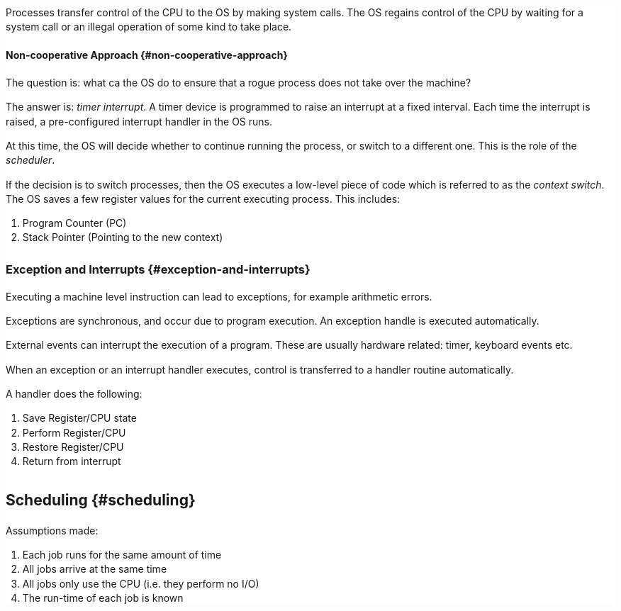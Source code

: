 Processes transfer control of the CPU to the OS by making system
calls. The OS regains control of the CPU by waiting for a system call
or an illegal operation of some kind to take place.


#### Non-cooperative Approach {#non-cooperative-approach}

The question is: what ca the OS do to ensure that a rogue process
does not take over the machine?

The answer is: _timer interrupt_. A timer device is programmed to
raise an interrupt at a fixed interval. Each time the interrupt is
raised, a pre-configured interrupt handler in the OS runs.

At this time, the OS will decide whether to continue running the
process, or switch to a different one. This is the role of the
_scheduler_.

If the decision is to switch processes, then the OS executes a
low-level piece of code which is referred to as the _context
switch_. The OS saves a few register values for the current
executing process. This includes:

1.  Program Counter (PC)
2.  Stack Pointer (Pointing to the new context)


### Exception and Interrupts {#exception-and-interrupts}

Executing a machine level instruction can lead to exceptions, for
example arithmetic errors.

Exceptions are synchronous, and occur due to program execution. An
exception handle is executed automatically.

External events can interrupt the execution of a program. These are
usually hardware related: timer, keyboard events etc.

When an exception or an interrupt handler executes, control is
transferred to a handler routine automatically.

A handler does the following:

1.  Save Register/CPU state
2.  Perform Register/CPU
3.  Restore Register/CPU
4.  Return from interrupt


## Scheduling {#scheduling}

Assumptions made:

1.  Each job runs for the same amount of time
2.  All jobs arrive at the same time
3.  All jobs only use the CPU (i.e. they perform no I/O)
4.  The run-time of each job is known
